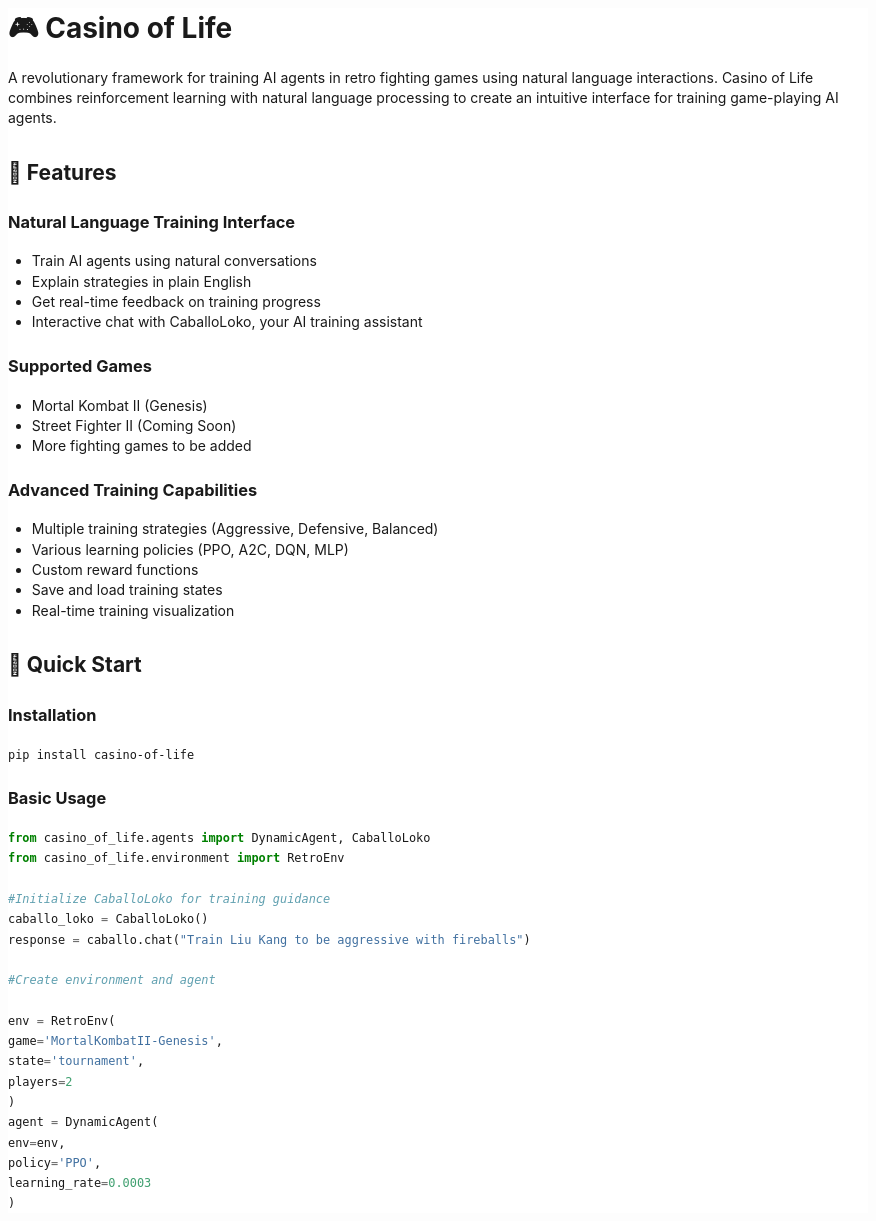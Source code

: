 # 🎮 Casino of Life

A revolutionary framework for training AI agents in retro fighting games using natural language interactions. Casino of Life combines reinforcement learning with natural language processing to create an intuitive interface for training game-playing AI agents.

## 🌟 Features

### Natural Language Training Interface
- Train AI agents using natural conversations
- Explain strategies in plain English
- Get real-time feedback on training progress
- Interactive chat with CaballoLoko, your AI training assistant

### Supported Games
- Mortal Kombat II (Genesis)
- Street Fighter II (Coming Soon)
- More fighting games to be added

### Advanced Training Capabilities
- Multiple training strategies (Aggressive, Defensive, Balanced)
- Various learning policies (PPO, A2C, DQN, MLP)
- Custom reward functions
- Save and load training states
- Real-time training visualization

## 🚀 Quick Start

### Installation
```bash
pip install casino-of-life
```

### Basic Usage
```python
from casino_of_life.agents import DynamicAgent, CaballoLoko
from casino_of_life.environment import RetroEnv

#Initialize CaballoLoko for training guidance
caballo_loko = CaballoLoko()
response = caballo.chat("Train Liu Kang to be aggressive with fireballs")

#Create environment and agent

env = RetroEnv(
game='MortalKombatII-Genesis',
state='tournament',
players=2
)
agent = DynamicAgent(
env=env,
policy='PPO',
learning_rate=0.0003
)
```
